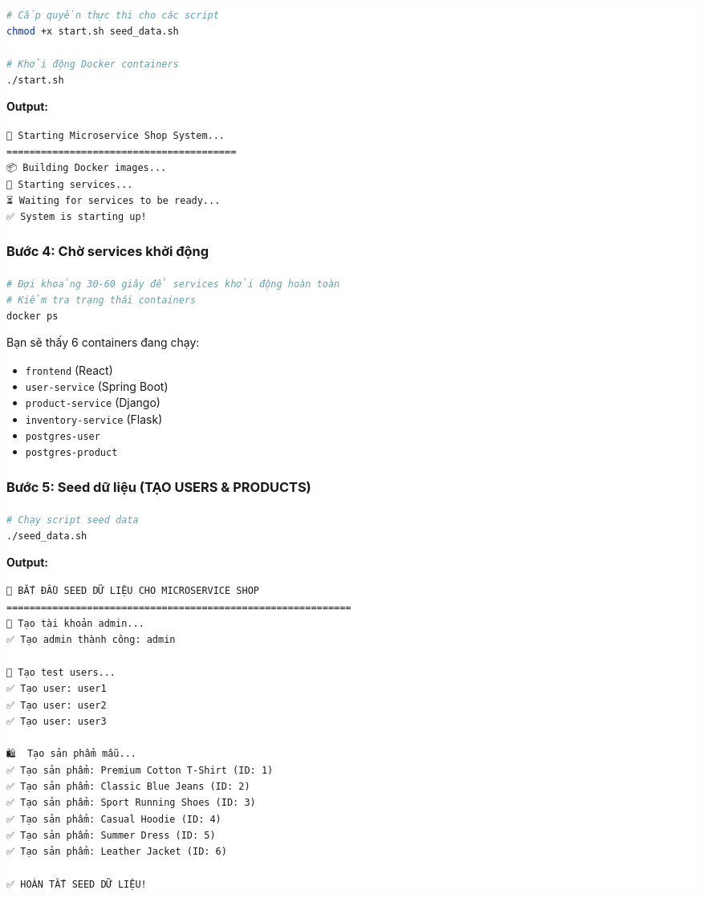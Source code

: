 ```bash
# Cấp quyền thực thi cho các script
chmod +x start.sh seed_data.sh

# Khởi động Docker containers
./start.sh
```

**Output:**
```
🚀 Starting Microservice Shop System...
========================================
📦 Building Docker images...
🏃 Starting services...
⏳ Waiting for services to be ready...
✅ System is starting up!
```

### Bước 4: Chờ services khởi động

```bash
# Đợi khoảng 30-60 giây để services khởi động hoàn toàn
# Kiểm tra trạng thái containers
docker ps
```

Bạn sẽ thấy 6 containers đang chạy:
- `frontend` (React)
- `user-service` (Spring Boot)
- `product-service` (Django)
- `inventory-service` (Flask)
- `postgres-user`
- `postgres-product`

### Bước 5: Seed dữ liệu (TẠO USERS & PRODUCTS)

```bash
# Chạy script seed data
./seed_data.sh
```

**Output:**
```
🚀 BẮT ĐẦU SEED DỮ LIỆU CHO MICROSERVICE SHOP
============================================================
🔐 Tạo tài khoản admin...
✅ Tạo admin thành công: admin

👥 Tạo test users...
✅ Tạo user: user1
✅ Tạo user: user2
✅ Tạo user: user3

🛍️  Tạo sản phẩm mẫu...
✅ Tạo sản phẩm: Premium Cotton T-Shirt (ID: 1)
✅ Tạo sản phẩm: Classic Blue Jeans (ID: 2)
✅ Tạo sản phẩm: Sport Running Shoes (ID: 3)
✅ Tạo sản phẩm: Casual Hoodie (ID: 4)
✅ Tạo sản phẩm: Summer Dress (ID: 5)
✅ Tạo sản phẩm: Leather Jacket (ID: 6)

✅ HOÀN TẤT SEED DỮ LIỆU!
```
